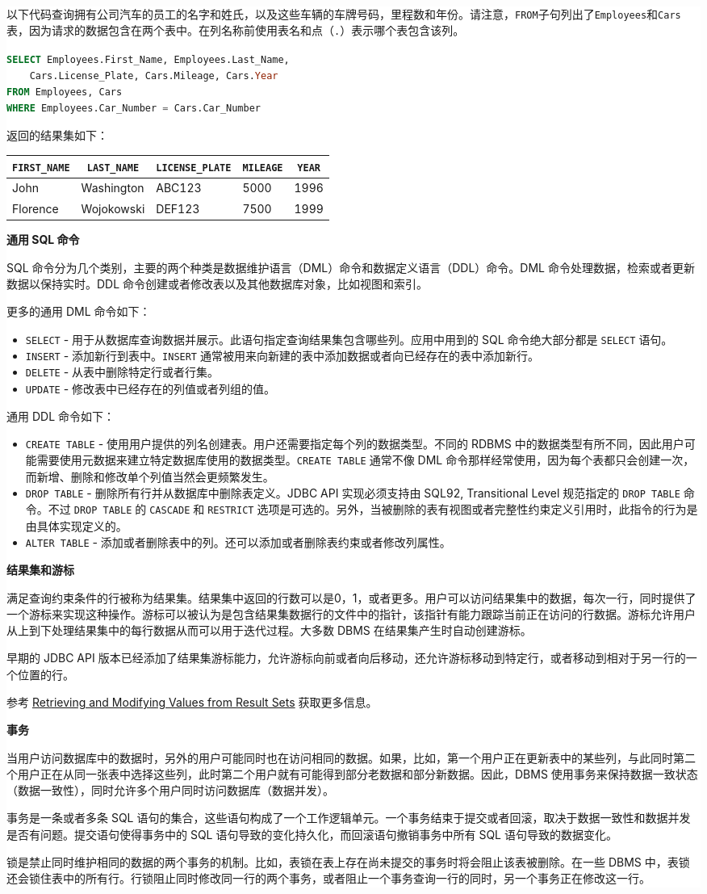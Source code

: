 以下代码查询拥有公司汽车的员工的名字和姓氏，以及这些车辆的车牌号码，里程数和年份。请注意，`FROM`子句列出了`Employees`和`Cars`表，因为请求的数据包含在两个表中。在列名称前使用表名和点（`.`）表示哪个表包含该列。

```sql
SELECT Employees.First_Name, Employees.Last_Name,
    Cars.License_Plate, Cars.Mileage, Cars.Year
FROM Employees, Cars
WHERE Employees.Car_Number = Cars.Car_Number
```

返回的结果集如下：

| `FIRST_NAME` | `LAST_NAME` | `LICENSE_PLATE` | `MILEAGE` | `YEAR` |
| ------------ | ----------- | --------------- | --------- | ------ |
| John         | Washington  | ABC123          | 5000      | 1996   |
| Florence     | Wojokowski  | DEF123          | 7500      | 1999   |

**通用 SQL 命令**

SQL 命令分为几个类别，主要的两个种类是数据维护语言（DML）命令和数据定义语言（DDL）命令。DML 命令处理数据，检索或者更新数据以保持实时。DDL 命令创建或者修改表以及其他数据库对象，比如视图和索引。

更多的通用 DML 命令如下：

* `SELECT` - 用于从数据库查询数据并展示。此语句指定查询结果集包含哪些列。应用中用到的 SQL 命令绝大部分都是 `SELECT` 语句。
* `INSERT` - 添加新行到表中。`INSERT` 通常被用来向新建的表中添加数据或者向已经存在的表中添加新行。
* `DELETE` - 从表中删除特定行或者行集。
* `UPDATE` - 修改表中已经存在的列值或者列组的值。

通用 DDL 命令如下：

* `CREATE TABLE` - 使用用户提供的列名创建表。用户还需要指定每个列的数据类型。不同的 RDBMS 中的数据类型有所不同，因此用户可能需要使用元数据来建立特定数据库使用的数据类型。`CREATE TABLE` 通常不像 DML 命令那样经常使用，因为每个表都只会创建一次，而新增、删除和修改单个列值当然会更频繁发生。
* `DROP TABLE` - 删除所有行并从数据库中删除表定义。JDBC API 实现必须支持由 SQL92, Transitional Level 规范指定的 `DROP TABLE` 命令。不过 `DROP TABLE` 的 `CASCADE` 和 `RESTRICT` 选项是可选的。另外，当被删除的表有视图或者完整性约束定义引用时，此指令的行为是由具体实现定义的。
* `ALTER TABLE` - 添加或者删除表中的列。还可以添加或者删除表约束或者修改列属性。

**结果集和游标**

满足查询约束条件的行被称为结果集。结果集中返回的行数可以是0，1，或者更多。用户可以访问结果集中的数据，每次一行，同时提供了一个游标来实现这种操作。游标可以被认为是包含结果集数据行的文件中的指针，该指针有能力跟踪当前正在访问的行数据。游标允许用户从上到下处理结果集中的每行数据从而可以用于迭代过程。大多数 DBMS 在结果集产生时自动创建游标。

早期的 JDBC API 版本已经添加了结果集游标能力，允许游标向前或者向后移动，还允许游标移动到特定行，或者移动到相对于另一行的一个位置的行。

参考 [Retrieving and Modifying Values from Result Sets](https://docs.oracle.com/javase/tutorial/jdbc/basics/retrieving.html) 获取更多信息。

**事务**

当用户访问数据库中的数据时，另外的用户可能同时也在访问相同的数据。如果，比如，第一个用户正在更新表中的某些列，与此同时第二个用户正在从同一张表中选择这些列，此时第二个用户就有可能得到部分老数据和部分新数据。因此，DBMS 使用事务来保持数据一致状态（数据一致性），同时允许多个用户同时访问数据库（数据并发）。

事务是一条或者多条 SQL 语句的集合，这些语句构成了一个工作逻辑单元。一个事务结束于提交或者回滚，取决于数据一致性和数据并发是否有问题。提交语句使得事务中的 SQL 语句导致的变化持久化，而回滚语句撤销事务中所有 SQL 语句导致的数据变化。

锁是禁止同时维护相同的数据的两个事务的机制。比如，表锁在表上存在尚未提交的事务时将会阻止该表被删除。在一些 DBMS 中，表锁还会锁住表中的所有行。行锁阻止同时修改同一行的两个事务，或者阻止一个事务查询一行的同时，另一个事务正在修改这一行。
